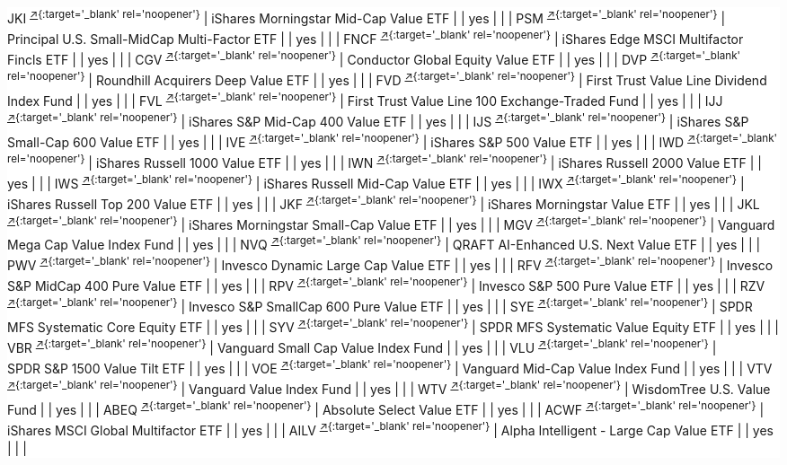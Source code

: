 JKI <sup>[↗](https://www.tradingview.com/chart/?symbol=JKI){:target='_blank' rel='noopener'}</sup> | iShares Morningstar Mid-Cap Value ETF |  | yes |  |  | 
PSM <sup>[↗](https://www.tradingview.com/chart/?symbol=PSM){:target='_blank' rel='noopener'}</sup> | Principal U.S. Small-MidCap Multi-Factor ETF |  | yes |  |  | 
FNCF <sup>[↗](https://www.tradingview.com/chart/?symbol=FNCF){:target='_blank' rel='noopener'}</sup> | iShares Edge MSCI Multifactor Fincls ETF |  | yes |  |  | 
CGV <sup>[↗](https://www.tradingview.com/chart/?symbol=CGV){:target='_blank' rel='noopener'}</sup> | Conductor Global Equity Value ETF |  | yes |  |  | 
DVP <sup>[↗](https://www.tradingview.com/chart/?symbol=DVP){:target='_blank' rel='noopener'}</sup> | Roundhill Acquirers Deep Value ETF |  | yes |  |  | 
FVD <sup>[↗](https://www.tradingview.com/chart/?symbol=FVD){:target='_blank' rel='noopener'}</sup> | First Trust Value Line Dividend Index Fund |  | yes |  |  | 
FVL <sup>[↗](https://www.tradingview.com/chart/?symbol=FVL){:target='_blank' rel='noopener'}</sup> | First Trust Value Line 100 Exchange-Traded Fund |  | yes |  |  | 
IJJ <sup>[↗](https://www.tradingview.com/chart/?symbol=IJJ){:target='_blank' rel='noopener'}</sup> | iShares S&P Mid-Cap 400 Value ETF |  | yes |  |  | 
IJS <sup>[↗](https://www.tradingview.com/chart/?symbol=IJS){:target='_blank' rel='noopener'}</sup> | iShares S&P Small-Cap 600 Value ETF |  | yes |  |  | 
IVE <sup>[↗](https://www.tradingview.com/chart/?symbol=IVE){:target='_blank' rel='noopener'}</sup> | iShares S&P 500 Value ETF |  | yes |  |  | 
IWD <sup>[↗](https://www.tradingview.com/chart/?symbol=IWD){:target='_blank' rel='noopener'}</sup> | iShares Russell 1000 Value ETF |  | yes |  |  | 
IWN <sup>[↗](https://www.tradingview.com/chart/?symbol=IWN){:target='_blank' rel='noopener'}</sup> | iShares Russell 2000 Value ETF |  | yes |  |  | 
IWS <sup>[↗](https://www.tradingview.com/chart/?symbol=IWS){:target='_blank' rel='noopener'}</sup> | iShares Russell Mid-Cap Value ETF |  | yes |  |  | 
IWX <sup>[↗](https://www.tradingview.com/chart/?symbol=IWX){:target='_blank' rel='noopener'}</sup> | iShares Russell Top 200 Value ETF |  | yes |  |  | 
JKF <sup>[↗](https://www.tradingview.com/chart/?symbol=JKF){:target='_blank' rel='noopener'}</sup> | iShares Morningstar Value ETF |  | yes |  |  | 
JKL <sup>[↗](https://www.tradingview.com/chart/?symbol=JKL){:target='_blank' rel='noopener'}</sup> | iShares Morningstar Small-Cap Value ETF |  | yes |  |  | 
MGV <sup>[↗](https://www.tradingview.com/chart/?symbol=MGV){:target='_blank' rel='noopener'}</sup> | Vanguard Mega Cap Value Index Fund |  | yes |  |  | 
NVQ <sup>[↗](https://www.tradingview.com/chart/?symbol=NVQ){:target='_blank' rel='noopener'}</sup> | QRAFT AI-Enhanced U.S. Next Value ETF |  | yes |  |  | 
PWV <sup>[↗](https://www.tradingview.com/chart/?symbol=PWV){:target='_blank' rel='noopener'}</sup> | Invesco Dynamic Large Cap Value ETF |  | yes |  |  | 
RFV <sup>[↗](https://www.tradingview.com/chart/?symbol=RFV){:target='_blank' rel='noopener'}</sup> | Invesco S&P MidCap 400 Pure Value ETF |  | yes |  |  | 
RPV <sup>[↗](https://www.tradingview.com/chart/?symbol=RPV){:target='_blank' rel='noopener'}</sup> | Invesco S&P 500 Pure Value ETF |  | yes |  |  | 
RZV <sup>[↗](https://www.tradingview.com/chart/?symbol=RZV){:target='_blank' rel='noopener'}</sup> | Invesco S&P SmallCap 600 Pure Value ETF |  | yes |  |  | 
SYE <sup>[↗](https://www.tradingview.com/chart/?symbol=SYE){:target='_blank' rel='noopener'}</sup> | SPDR MFS Systematic Core Equity ETF |  | yes |  |  | 
SYV <sup>[↗](https://www.tradingview.com/chart/?symbol=SYV){:target='_blank' rel='noopener'}</sup> | SPDR MFS Systematic Value Equity ETF |  | yes |  |  | 
VBR <sup>[↗](https://www.tradingview.com/chart/?symbol=VBR){:target='_blank' rel='noopener'}</sup> | Vanguard Small Cap Value Index Fund |  | yes |  |  | 
VLU <sup>[↗](https://www.tradingview.com/chart/?symbol=VLU){:target='_blank' rel='noopener'}</sup> | SPDR S&P 1500 Value Tilt ETF |  | yes |  |  | 
VOE <sup>[↗](https://www.tradingview.com/chart/?symbol=VOE){:target='_blank' rel='noopener'}</sup> | Vanguard Mid-Cap Value Index Fund |  | yes |  |  | 
VTV <sup>[↗](https://www.tradingview.com/chart/?symbol=VTV){:target='_blank' rel='noopener'}</sup> | Vanguard Value Index Fund |  | yes |  |  | 
WTV <sup>[↗](https://www.tradingview.com/chart/?symbol=WTV){:target='_blank' rel='noopener'}</sup> | WisdomTree U.S. Value Fund |  | yes |  |  | 
ABEQ <sup>[↗](https://www.tradingview.com/chart/?symbol=ABEQ){:target='_blank' rel='noopener'}</sup> | Absolute Select Value ETF |  | yes |  |  | 
ACWF <sup>[↗](https://www.tradingview.com/chart/?symbol=ACWF){:target='_blank' rel='noopener'}</sup> | iShares MSCI Global Multifactor ETF |  | yes |  |  | 
AILV <sup>[↗](https://www.tradingview.com/chart/?symbol=AILV){:target='_blank' rel='noopener'}</sup> | Alpha Intelligent - Large Cap Value ETF |  | yes |  |  | 